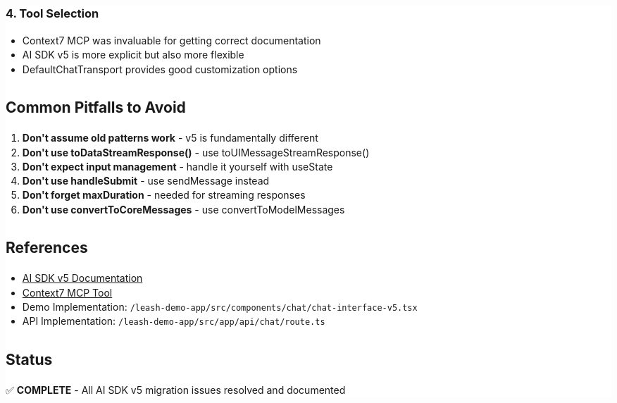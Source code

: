 ### 4. Tool Selection
- Context7 MCP was invaluable for getting correct documentation
- AI SDK v5 is more explicit but also more flexible
- DefaultChatTransport provides good customization options

## Common Pitfalls to Avoid

1. **Don't assume old patterns work** - v5 is fundamentally different
2. **Don't use toDataStreamResponse()** - use toUIMessageStreamResponse()
3. **Don't expect input management** - handle it yourself with useState
4. **Don't use handleSubmit** - use sendMessage instead
5. **Don't forget maxDuration** - needed for streaming responses
6. **Don't use convertToCoreMessages** - use convertToModelMessages

## References

- [AI SDK v5 Documentation](https://sdk.vercel.ai)
- [Context7 MCP Tool](https://context7.com)
- Demo Implementation: `/leash-demo-app/src/components/chat/chat-interface-v5.tsx`
- API Implementation: `/leash-demo-app/src/app/api/chat/route.ts`

## Status

✅ **COMPLETE** - All AI SDK v5 migration issues resolved and documented
